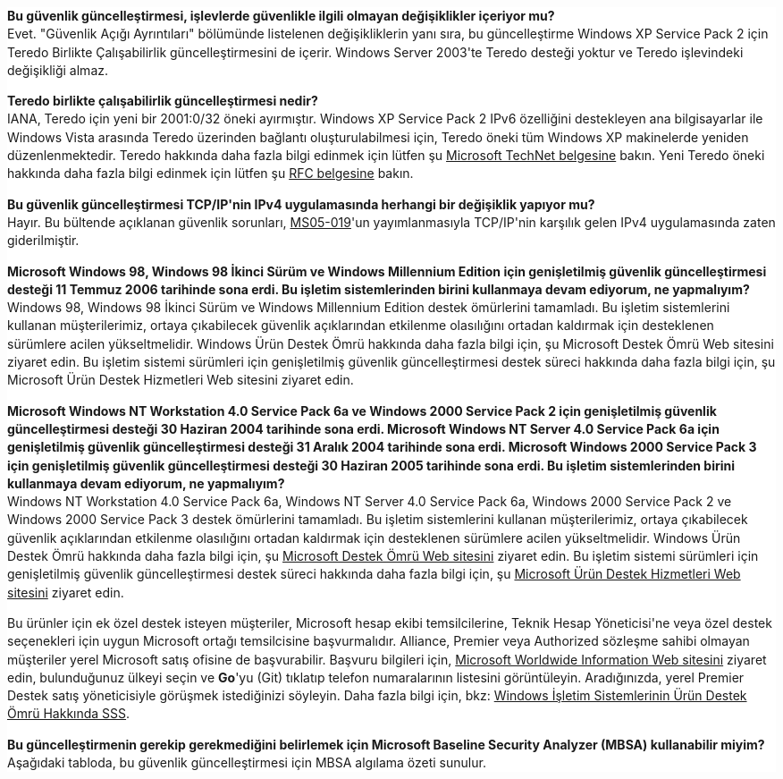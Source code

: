 **Bu güvenlik güncelleştirmesi, işlevlerde güvenlikle ilgili olmayan değişiklikler içeriyor mu?**  
Evet. "Güvenlik Açığı Ayrıntıları" bölümünde listelenen değişikliklerin yanı sıra, bu güncelleştirme Windows XP Service Pack 2 için Teredo Birlikte Çalışabilirlik güncelleştirmesini de içerir. Windows Server 2003'te Teredo desteği yoktur ve Teredo işlevindeki değişikliği almaz.

**Teredo birlikte çalışabilirlik güncelleştirmesi nedir?**  
IANA, Teredo için yeni bir 2001:0/32 öneki ayırmıştır. Windows XP Service Pack 2 IPv6 özelliğini destekleyen ana bilgisayarlar ile Windows Vista arasında Teredo üzerinden bağlantı oluşturulabilmesi için, Teredo öneki tüm Windows XP makinelerde yeniden düzenlenmektedir. Teredo hakkında daha fazla bilgi edinmek için lütfen şu [Microsoft TechNet belgesine](http://www.microsoft.com/technet/prodtechnol/winxppro/maintain/teredo.mspx) bakın. Yeni Teredo öneki hakkında daha fazla bilgi edinmek için lütfen şu [RFC belgesine](http://www.rfc-editor.org/rfc/rfc4380.txt) bakın.

**Bu güvenlik güncelleştirmesi TCP/IP'nin IPv4 uygulamasında herhangi bir değişiklik yapıyor mu?**  
Hayır. Bu bültende açıklanan güvenlik sorunları, [MS05-019](http://technet.microsoft.com/security/bulletin/ms05-019)'un yayımlanmasıyla TCP/IP'nin karşılık gelen IPv4 uygulamasında zaten giderilmiştir.

**Microsoft Windows 98, Windows 98 İkinci Sürüm ve Windows Millennium Edition için genişletilmiş güvenlik güncelleştirmesi desteği 11 Temmuz 2006 tarihinde sona erdi. Bu işletim sistemlerinden birini kullanmaya devam ediyorum, ne yapmalıyım?**  
Windows 98, Windows 98 İkinci Sürüm ve Windows Millennium Edition destek ömürlerini tamamladı. Bu işletim sistemlerini kullanan müşterilerimiz, ortaya çıkabilecek güvenlik açıklarından etkilenme olasılığını ortadan kaldırmak için desteklenen sürümlere acilen yükseltmelidir. Windows Ürün Destek Ömrü hakkında daha fazla bilgi için, şu Microsoft Destek Ömrü Web sitesini ziyaret edin. Bu işletim sistemi sürümleri için genişletilmiş güvenlik güncelleştirmesi destek süreci hakkında daha fazla bilgi için, şu Microsoft Ürün Destek Hizmetleri Web sitesini ziyaret edin.

**Microsoft Windows NT Workstation 4.0 Service Pack 6a ve Windows 2000 Service Pack 2 için genişletilmiş güvenlik güncelleştirmesi desteği 30 Haziran 2004 tarihinde sona erdi. Microsoft Windows NT Server 4.0 Service Pack 6a için genişletilmiş güvenlik güncelleştirmesi desteği 31 Aralık 2004 tarihinde sona erdi. Microsoft Windows 2000 Service Pack 3 için genişletilmiş güvenlik güncelleştirmesi desteği 30 Haziran 2005 tarihinde sona erdi. Bu işletim sistemlerinden birini kullanmaya devam ediyorum, ne yapmalıyım?**  
Windows NT Workstation 4.0 Service Pack 6a, Windows NT Server 4.0 Service Pack 6a, Windows 2000 Service Pack 2 ve Windows 2000 Service Pack 3 destek ömürlerini tamamladı. Bu işletim sistemlerini kullanan müşterilerimiz, ortaya çıkabilecek güvenlik açıklarından etkilenme olasılığını ortadan kaldırmak için desteklenen sürümlere acilen yükseltmelidir. Windows Ürün Destek Ömrü hakkında daha fazla bilgi için, şu [Microsoft Destek Ömrü Web sitesini](http://go.microsoft.com/fwlink/?linkid=21742) ziyaret edin. Bu işletim sistemi sürümleri için genişletilmiş güvenlik güncelleştirmesi destek süreci hakkında daha fazla bilgi için, şu [Microsoft Ürün Destek Hizmetleri Web sitesini](http://go.microsoft.com/fwlink/?linkid=33328) ziyaret edin.

Bu ürünler için ek özel destek isteyen müşteriler, Microsoft hesap ekibi temsilcilerine, Teknik Hesap Yöneticisi'ne veya özel destek seçenekleri için uygun Microsoft ortağı temsilcisine başvurmalıdır. Alliance, Premier veya Authorized sözleşme sahibi olmayan müşteriler yerel Microsoft satış ofisine de başvurabilir. Başvuru bilgileri için, [Microsoft Worldwide Information Web sitesini](http://go.microsoft.com/fwlink/?linkid=33329) ziyaret edin, bulunduğunuz ülkeyi seçin ve **Go**'yu (Git) tıklatıp telefon numaralarının listesini görüntüleyin. Aradığınızda, yerel Premier Destek satış yöneticisiyle görüşmek istediğinizi söyleyin. Daha fazla bilgi için, bkz: [Windows İşletim Sistemlerinin Ürün Destek Ömrü Hakkında SSS](http://go.microsoft.com/fwlink/?linkid=33330).

**Bu güncelleştirmenin gerekip gerekmediğini belirlemek için Microsoft Baseline Security Analyzer (MBSA) kullanabilir miyim?**  
Aşağıdaki tabloda, bu güvenlik güncelleştirmesi için MBSA algılama özeti sunulur.

